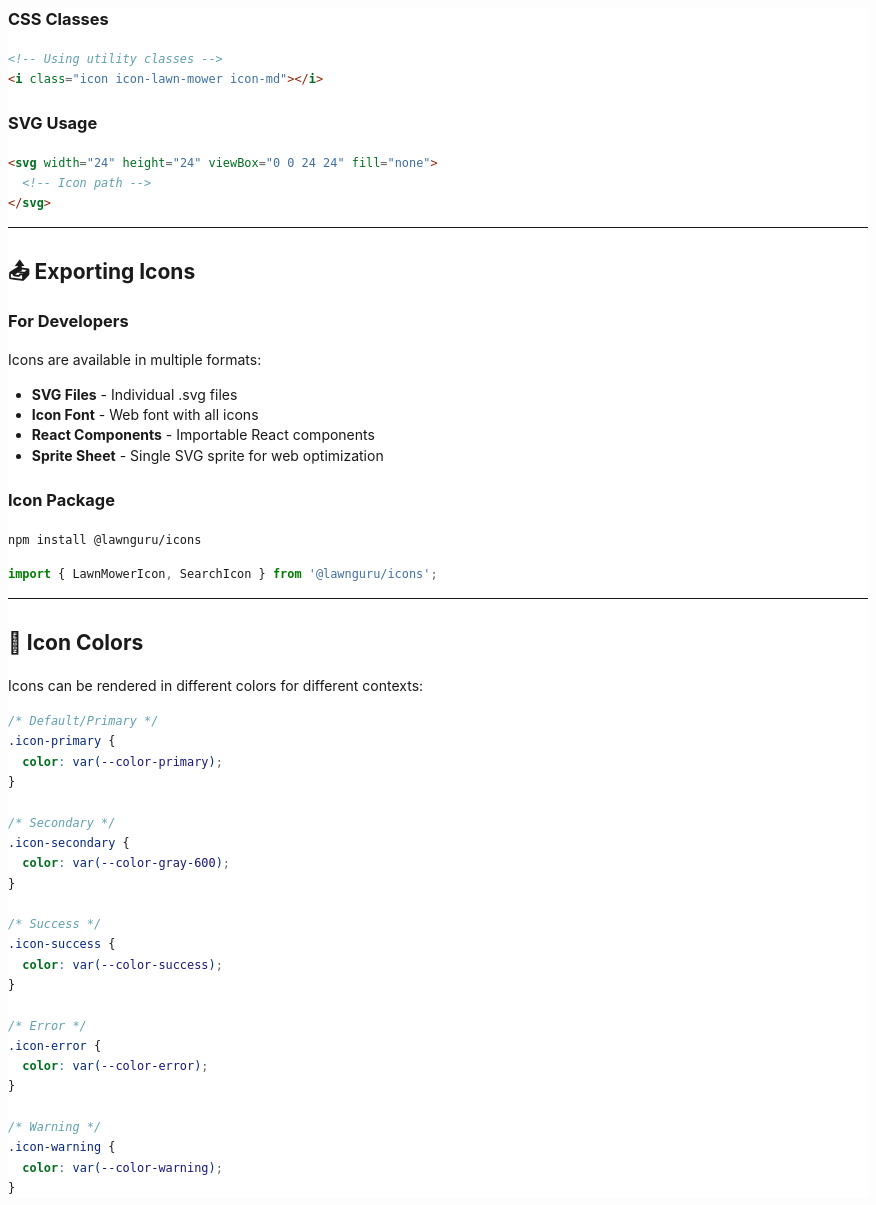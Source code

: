 ### CSS Classes
```html
<!-- Using utility classes -->
<i class="icon icon-lawn-mower icon-md"></i>
```

### SVG Usage
```html
<svg width="24" height="24" viewBox="0 0 24 24" fill="none">
  <!-- Icon path -->
</svg>
```

---

## 📤 Exporting Icons

### For Developers
Icons are available in multiple formats:

- **SVG Files** - Individual .svg files
- **Icon Font** - Web font with all icons
- **React Components** - Importable React components
- **Sprite Sheet** - Single SVG sprite for web optimization

### Icon Package
```bash
npm install @lawnguru/icons
```

```javascript
import { LawnMowerIcon, SearchIcon } from '@lawnguru/icons';
```

---

## 🎨 Icon Colors

Icons can be rendered in different colors for different contexts:

```css
/* Default/Primary */
.icon-primary {
  color: var(--color-primary);
}

/* Secondary */
.icon-secondary {
  color: var(--color-gray-600);
}

/* Success */
.icon-success {
  color: var(--color-success);
}

/* Error */
.icon-error {
  color: var(--color-error);
}

/* Warning */
.icon-warning {
  color: var(--color-warning);
}
```